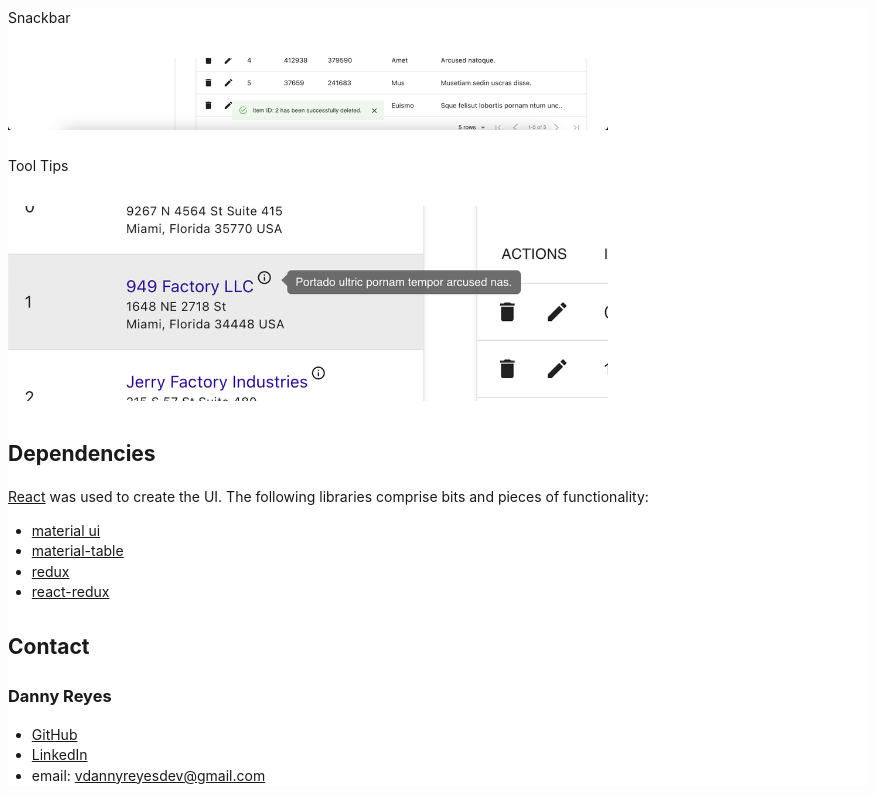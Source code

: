 Snackbar

## <img width="600" src='./src/assets/snackBar.png'>

Tool Tips

## <img width="600" src='./src/assets/toolTip.png'>

## Dependencies

[React](https://reactjs.org/) was used to create the UI. The following libraries comprise bits and pieces of functionality:

- [material ui](https://mui.com/)
- [material-table](https://material-table.com/#/)
- [redux](https://redux.js.org/)
- [react-redux](https://react-redux.js.org/)

## Contact

### Danny Reyes

- [GitHub](https://github.com/reyesdmusic)
- [LinkedIn](https://www.linkedin.com/in/danny-reyes-dev/)
- email: vdannyreyesdev@gmail.com
